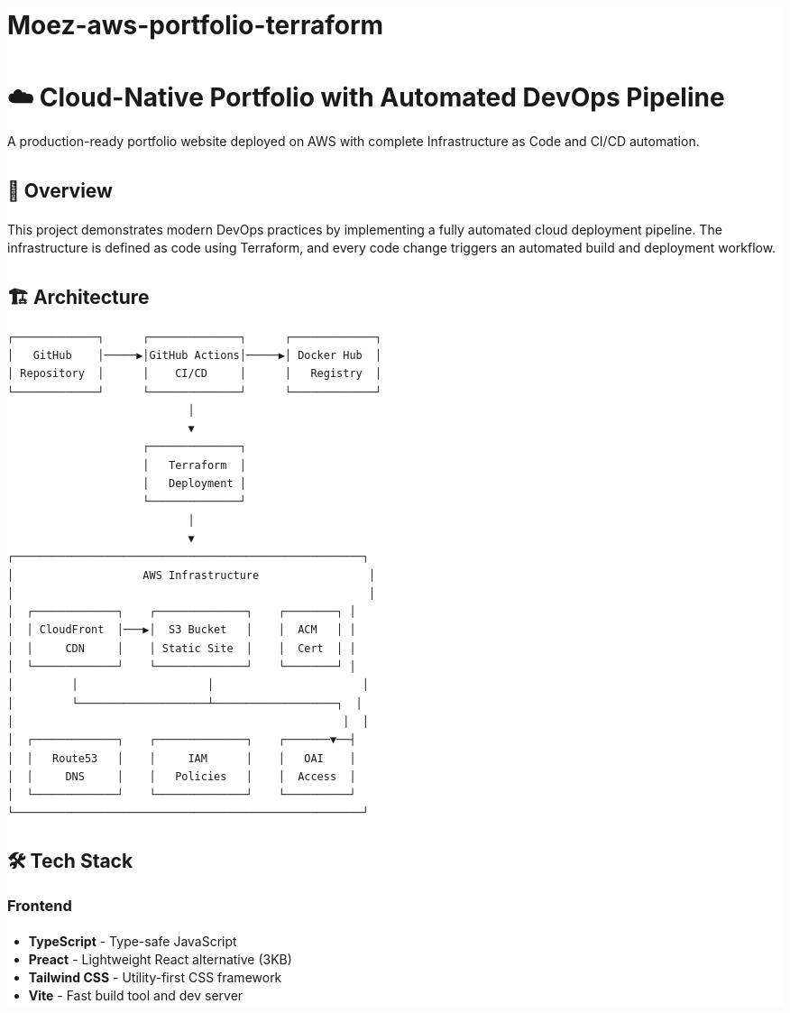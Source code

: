 # Moez-aws-portfolio-terraform
# ☁️ Cloud-Native Portfolio with Automated DevOps Pipeline

A production-ready portfolio website deployed on AWS with complete Infrastructure as Code and CI/CD automation.

## 🚀 Overview

This project demonstrates modern DevOps practices by implementing a fully automated cloud deployment pipeline. The infrastructure is defined as code using Terraform, and every code change triggers an automated build and deployment workflow.

## 🏗️ Architecture
```
┌─────────────┐      ┌──────────────┐      ┌─────────────┐
│   GitHub    │─────▶│GitHub Actions│─────▶│ Docker Hub  │
│ Repository  │      │    CI/CD     │      │   Registry  │
└─────────────┘      └──────────────┘      └─────────────┘
                            │
                            ▼
                     ┌──────────────┐
                     │   Terraform  │
                     │   Deployment │
                     └──────────────┘
                            │
                            ▼
┌──────────────────────────────────────────────────────┐
│                    AWS Infrastructure                 │
│                                                       │
│  ┌─────────────┐    ┌──────────────┐    ┌────────┐ │
│  │ CloudFront  │───▶│  S3 Bucket   │    │  ACM   │ │
│  │     CDN     │    │ Static Site  │    │  Cert  │ │
│  └─────────────┘    └──────────────┘    └────────┘ │
│         │                    │                       │
│         └────────────────────┴───────────────────┐  │
│                                                   │  │
│  ┌─────────────┐    ┌──────────────┐    ┌───────▼──┤
│  │   Route53   │    │     IAM      │    │   OAI    │
│  │     DNS     │    │   Policies   │    │  Access  │
│  └─────────────┘    └──────────────┘    └──────────┘
└──────────────────────────────────────────────────────┘
```

## 🛠️ Tech Stack

### Frontend
- **TypeScript** - Type-safe JavaScript
- **Preact** - Lightweight React alternative (3KB)
- **Tailwind CSS** - Utility-first CSS framework
- **Vite** - Fast build tool and dev server
